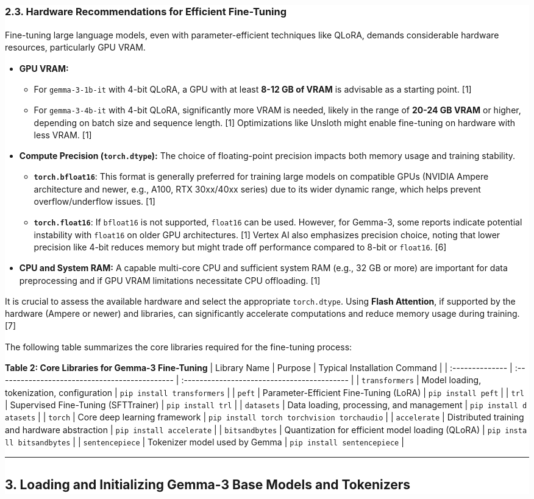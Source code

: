 ### 2.3. Hardware Recommendations for Efficient Fine-Tuning

Fine-tuning large language models, even with parameter-efficient techniques like QLoRA, demands considerable hardware resources, particularly GPU VRAM.

- **GPU VRAM:**
    - For `gemma-3-1b-it` with 4-bit QLoRA, a GPU with at least **8-12 GB of VRAM** is advisable as a starting point. [1]

    - For `gemma-3-4b-it` with 4-bit QLoRA, significantly more VRAM is needed, likely in the range of **20-24 GB VRAM** or higher, depending on batch size and sequence length. [1] Optimizations like Unsloth might enable fine-tuning on hardware with less VRAM. [1]

- **Compute Precision (`torch.dtype`):** The choice of floating-point precision impacts both memory usage and training stability.
    - **`torch.bfloat16`**: This format is generally preferred for training large models on compatible GPUs (NVIDIA Ampere architecture and newer, e.g., A100, RTX 30xx/40xx series) due to its wider dynamic range, which helps prevent overflow/underflow issues. [1]

    - **`torch.float16`**: If `bfloat16` is not supported, `float16` can be used. However, for Gemma-3, some reports indicate potential instability with `float16` on older GPU architectures. [1] Vertex AI also emphasizes precision choice, noting that lower precision like 4-bit reduces memory but might trade off performance compared to 8-bit or `float16`. [6]

- **CPU and System RAM:** A capable multi-core CPU and sufficient system RAM (e.g., 32 GB or more) are important for data preprocessing and if GPU VRAM limitations necessitate CPU offloading. [1]

It is crucial to assess the available hardware and select the appropriate `torch.dtype`. Using **Flash Attention**, if supported by the hardware (Ampere or newer) and libraries, can significantly accelerate computations and reduce memory usage during training. [7]

The following table summarizes the core libraries required for the fine-tuning process:

**Table 2: Core Libraries for Gemma-3 Fine-Tuning**
| Library Name | Purpose | Typical Installation Command |
| :-------------- | :--------------------------------------------- | :------------------------------------------ |
| `transformers` | Model loading, tokenization, configuration | `pip install transformers` |
| `peft` | Parameter-Efficient Fine-Tuning (LoRA) | `pip install peft` |
| `trl` | Supervised Fine-Tuning (SFTTrainer) | `pip install trl` |
| `datasets` | Data loading, processing, and management | `pip install datasets` |
| `torch` | Core deep learning framework | `pip install torch torchvision torchaudio` |
| `accelerate` | Distributed training and hardware abstraction | `pip install accelerate` |
| `bitsandbytes` | Quantization for efficient model loading (QLoRA) | `pip install bitsandbytes` |
| `sentencepiece` | Tokenizer model used by Gemma | `pip install sentencepiece` |

---

## 3. Loading and Initializing Gemma-3 Base Models and Tokenizers
